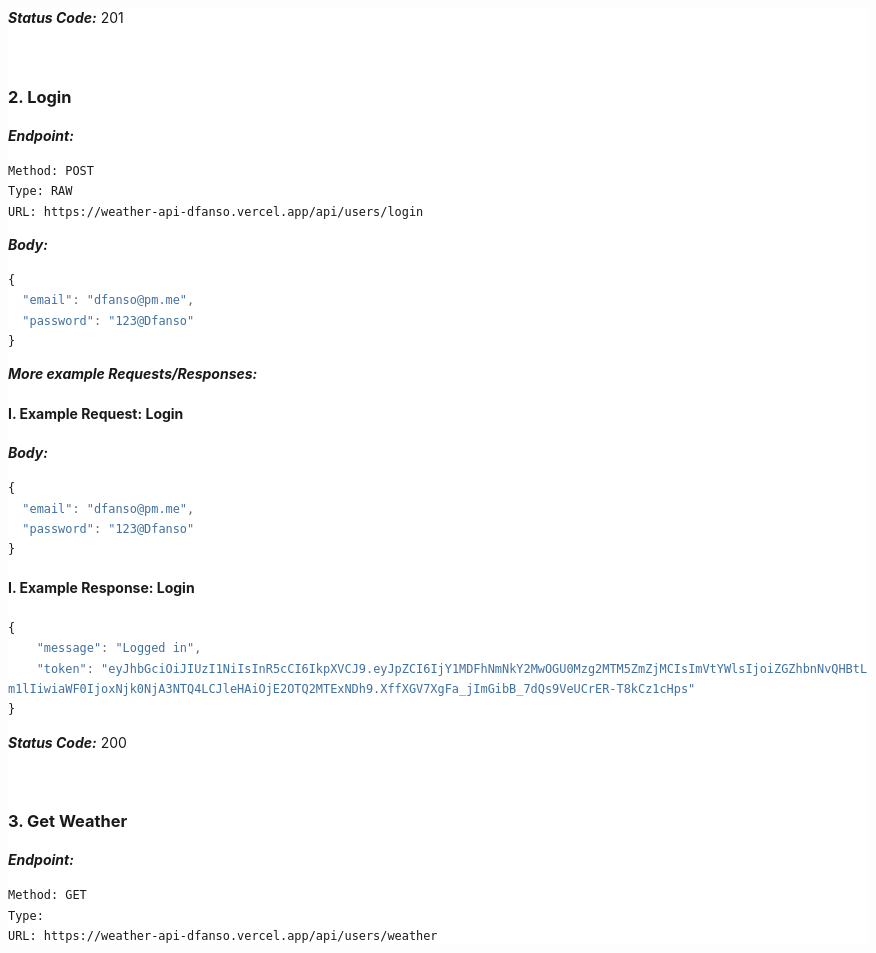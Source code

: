 ***Status Code:*** 201

<br>

### 2. Login

***Endpoint:***

```bash
Method: POST
Type: RAW
URL: https://weather-api-dfanso.vercel.app/api/users/login
```

***Body:***

```js
{
  "email": "dfanso@pm.me",
  "password": "123@Dfanso"
}

```

***More example Requests/Responses:***

#### I. Example Request: Login

***Body:***

```js
{
  "email": "dfanso@pm.me",
  "password": "123@Dfanso"
}

```

#### I. Example Response: Login

```js
{
    "message": "Logged in",
    "token": "eyJhbGciOiJIUzI1NiIsInR5cCI6IkpXVCJ9.eyJpZCI6IjY1MDFhNmNkY2MwOGU0Mzg2MTM5ZmZjMCIsImVtYWlsIjoiZGZhbnNvQHBtLm1lIiwiaWF0IjoxNjk0NjA3NTQ4LCJleHAiOjE2OTQ2MTExNDh9.XffXGV7XgFa_jImGibB_7dQs9VeUCrER-T8kCz1cHps"
}
```

***Status Code:*** 200

<br>

### 3. Get Weather

***Endpoint:***

```bash
Method: GET
Type: 
URL: https://weather-api-dfanso.vercel.app/api/users/weather
```
